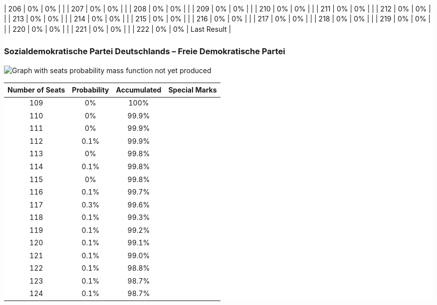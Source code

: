 | 206 | 0% | 0% |  |
| 207 | 0% | 0% |  |
| 208 | 0% | 0% |  |
| 209 | 0% | 0% |  |
| 210 | 0% | 0% |  |
| 211 | 0% | 0% |  |
| 212 | 0% | 0% |  |
| 213 | 0% | 0% |  |
| 214 | 0% | 0% |  |
| 215 | 0% | 0% |  |
| 216 | 0% | 0% |  |
| 217 | 0% | 0% |  |
| 218 | 0% | 0% |  |
| 219 | 0% | 0% |  |
| 220 | 0% | 0% |  |
| 221 | 0% | 0% |  |
| 222 | 0% | 0% | Last Result |

### Sozialdemokratische Partei Deutschlands – Freie Demokratische Partei

![Graph with seats probability mass function not yet produced](2020-11-06-Forsa-coalitions-seats-pmf-spd–fdp.png "Seats Probability Mass Function")

| Number of Seats | Probability | Accumulated | Special Marks |
|:---------------:|:-----------:|:-----------:|:-------------:|
| 109 | 0% | 100% |  |
| 110 | 0% | 99.9% |  |
| 111 | 0% | 99.9% |  |
| 112 | 0.1% | 99.9% |  |
| 113 | 0% | 99.8% |  |
| 114 | 0.1% | 99.8% |  |
| 115 | 0% | 99.8% |  |
| 116 | 0.1% | 99.7% |  |
| 117 | 0.3% | 99.6% |  |
| 118 | 0.1% | 99.3% |  |
| 119 | 0.1% | 99.2% |  |
| 120 | 0.1% | 99.1% |  |
| 121 | 0.1% | 99.0% |  |
| 122 | 0.1% | 98.8% |  |
| 123 | 0.1% | 98.7% |  |
| 124 | 0.1% | 98.7% |  |